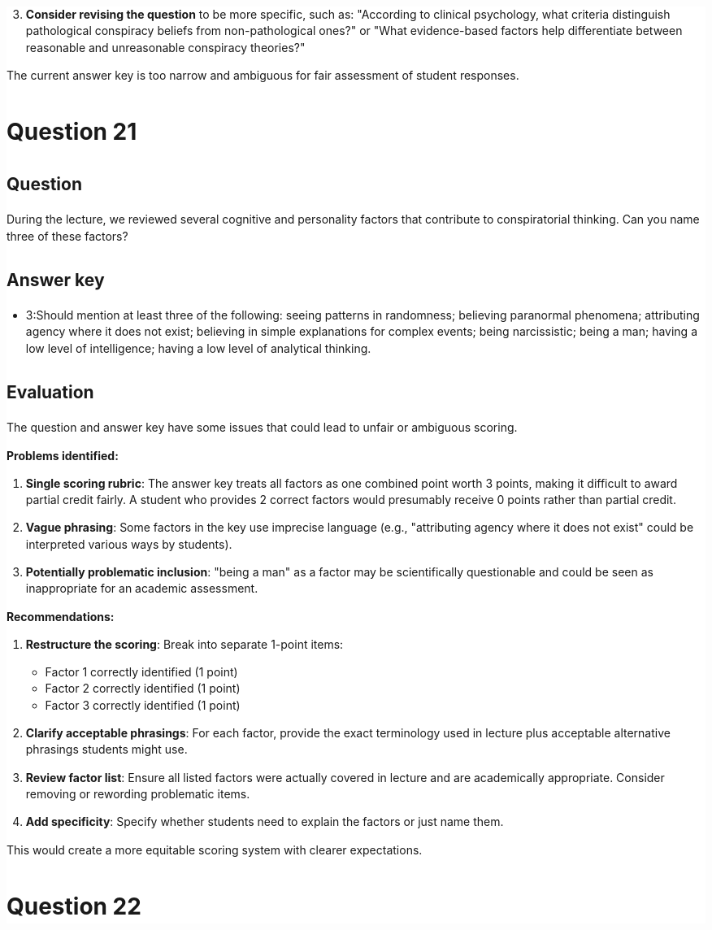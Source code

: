 3. **Consider revising the question** to be more specific, such as: "According to clinical psychology, what criteria distinguish pathological conspiracy beliefs from non-pathological ones?" or "What evidence-based factors help differentiate between reasonable and unreasonable conspiracy theories?"

The current answer key is too narrow and ambiguous for fair assessment of student responses.

# Question 21

## Question

During the lecture, we reviewed several cognitive and personality factors that contribute to conspiratorial thinking. Can you name three of these factors?

## Answer key

- 3:Should mention at least three of the following: seeing patterns in randomness; believing paranormal phenomena; attributing agency where it does not exist; believing in simple explanations for complex events; being narcissistic; being a man; having a low level of intelligence; having a low level of analytical thinking.

## Evaluation

The question and answer key have some issues that could lead to unfair or ambiguous scoring.

**Problems identified:**

1. **Single scoring rubric**: The answer key treats all factors as one combined point worth 3 points, making it difficult to award partial credit fairly. A student who provides 2 correct factors would presumably receive 0 points rather than partial credit.

2. **Vague phrasing**: Some factors in the key use imprecise language (e.g., "attributing agency where it does not exist" could be interpreted various ways by students).

3. **Potentially problematic inclusion**: "being a man" as a factor may be scientifically questionable and could be seen as inappropriate for an academic assessment.

**Recommendations:**

1. **Restructure the scoring**: Break into separate 1-point items:
   - Factor 1 correctly identified (1 point)
   - Factor 2 correctly identified (1 point) 
   - Factor 3 correctly identified (1 point)

2. **Clarify acceptable phrasings**: For each factor, provide the exact terminology used in lecture plus acceptable alternative phrasings students might use.

3. **Review factor list**: Ensure all listed factors were actually covered in lecture and are academically appropriate. Consider removing or rewording problematic items.

4. **Add specificity**: Specify whether students need to explain the factors or just name them.

This would create a more equitable scoring system with clearer expectations.

# Question 22
